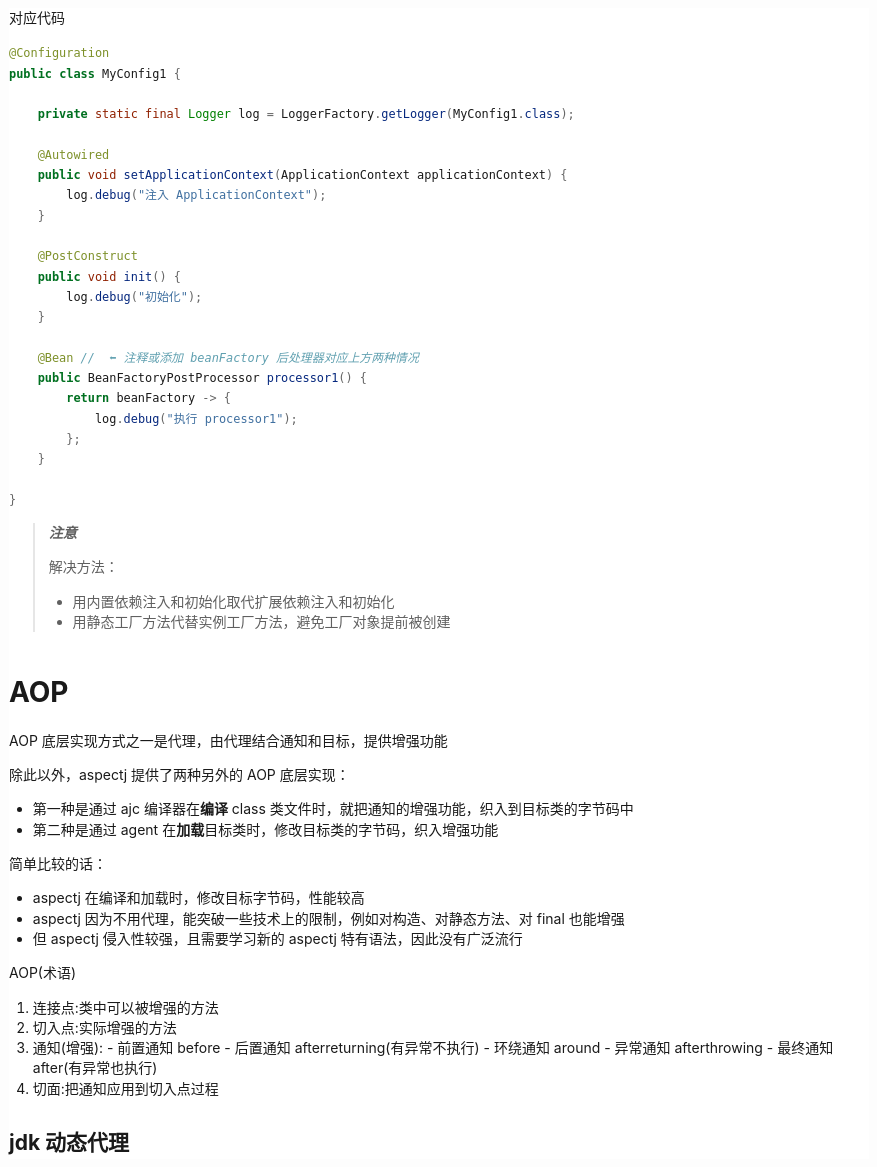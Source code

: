 对应代码

```java
@Configuration
public class MyConfig1 {

    private static final Logger log = LoggerFactory.getLogger(MyConfig1.class);

    @Autowired
    public void setApplicationContext(ApplicationContext applicationContext) {
        log.debug("注入 ApplicationContext");
    }

    @PostConstruct
    public void init() {
        log.debug("初始化");
    }

    @Bean //  ⬅️ 注释或添加 beanFactory 后处理器对应上方两种情况
    public BeanFactoryPostProcessor processor1() {
        return beanFactory -> {
            log.debug("执行 processor1");
        };
    }

}
```

> ***注意***
>
> 解决方法：
>
> * 用内置依赖注入和初始化取代扩展依赖注入和初始化
> * 用静态工厂方法代替实例工厂方法，避免工厂对象提前被创建


# AOP

AOP 底层实现方式之一是代理，由代理结合通知和目标，提供增强功能

除此以外，aspectj 提供了两种另外的 AOP 底层实现：

* 第一种是通过 ajc 编译器在**编译** class 类文件时，就把通知的增强功能，织入到目标类的字节码中
* 第二种是通过 agent 在**加载**目标类时，修改目标类的字节码，织入增强功能

简单比较的话：

* aspectj 在编译和加载时，修改目标字节码，性能较高
* aspectj 因为不用代理，能突破一些技术上的限制，例如对构造、对静态方法、对 final 也能增强
* 但 aspectj 侵入性较强，且需要学习新的 aspectj 特有语法，因此没有广泛流行

AOP(术语)
1. 连接点:类中可以被增强的方法
2. 切入点:实际增强的方法
3. 通知(增强):
		- 前置通知 before
		- 后置通知 afterreturning(有异常不执行)
		- 环绕通知 around
		- 异常通知 afterthrowing
		- 最终通知 after(有异常也执行)
4. 切面:把通知应用到切入点过程
## jdk 动态代理
